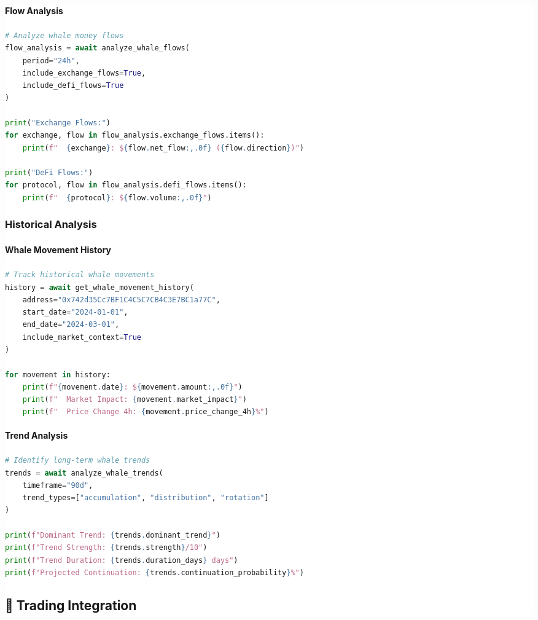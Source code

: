 #### Flow Analysis
```python
# Analyze whale money flows
flow_analysis = await analyze_whale_flows(
    period="24h",
    include_exchange_flows=True,
    include_defi_flows=True
)

print("Exchange Flows:")
for exchange, flow in flow_analysis.exchange_flows.items():
    print(f"  {exchange}: ${flow.net_flow:,.0f} ({flow.direction})")

print("DeFi Flows:")
for protocol, flow in flow_analysis.defi_flows.items():
    print(f"  {protocol}: ${flow.volume:,.0f}")
```

### Historical Analysis

#### Whale Movement History
```python
# Track historical whale movements
history = await get_whale_movement_history(
    address="0x742d35Cc7BF1C4C5C7CB4C3E7BC1a77C",
    start_date="2024-01-01",
    end_date="2024-03-01",
    include_market_context=True
)

for movement in history:
    print(f"{movement.date}: ${movement.amount:,.0f}")
    print(f"  Market Impact: {movement.market_impact}")
    print(f"  Price Change 4h: {movement.price_change_4h}%")
```

#### Trend Analysis
```python
# Identify long-term whale trends
trends = await analyze_whale_trends(
    timeframe="90d",
    trend_types=["accumulation", "distribution", "rotation"]
)

print(f"Dominant Trend: {trends.dominant_trend}")
print(f"Trend Strength: {trends.strength}/10")
print(f"Trend Duration: {trends.duration_days} days")
print(f"Projected Continuation: {trends.continuation_probability}%")
```

## 🎯 Trading Integration

